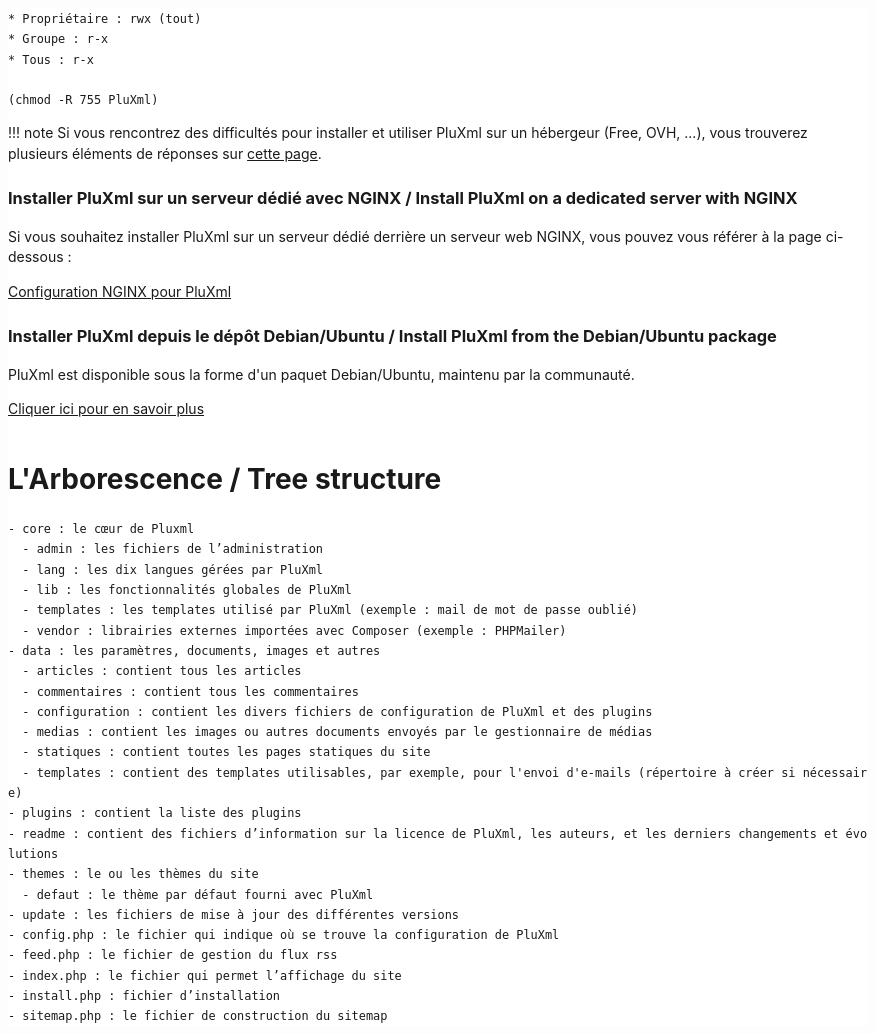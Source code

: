     * Propriétaire : rwx (tout)
    * Groupe : r-x
    * Tous : r-x

    (chmod -R 755 PluXml)

!!! note
    Si vous rencontrez des difficultés pour installer et utiliser PluXml sur un hébergeur (Free, OVH, ...), vous trouverez plusieurs éléments de réponses sur [cette page](hebergeurs.md).

### Installer PluXml sur un serveur dédié avec NGINX / Install PluXml on a dedicated server with NGINX

Si vous souhaitez installer PluXml sur un serveur dédié derrière un serveur web NGINX, vous pouvez vous référer à la page ci-dessous :

[Configuration NGINX pour PluXml](nginx.md)

### Installer PluXml depuis le dépôt Debian/Ubuntu / Install PluXml from the Debian/Ubuntu package

PluXml est disponible sous la forme d'un paquet Debian/Ubuntu, maintenu par la communauté.

[Cliquer ici pour en savoir plus](debian.md)

# L'Arborescence / Tree structure

    - core : le cœur de Pluxml
      - admin : les fichiers de l’administration
      - lang : les dix langues gérées par PluXml
      - lib : les fonctionnalités globales de PluXml
      - templates : les templates utilisé par PluXml (exemple : mail de mot de passe oublié)
      - vendor : librairies externes importées avec Composer (exemple : PHPMailer)
    - data : les paramètres, documents, images et autres
      - articles : contient tous les articles
      - commentaires : contient tous les commentaires
      - configuration : contient les divers fichiers de configuration de PluXml et des plugins
      - medias : contient les images ou autres documents envoyés par le gestionnaire de médias
      - statiques : contient toutes les pages statiques du site
      - templates : contient des templates utilisables, par exemple, pour l'envoi d'e-mails (répertoire à créer si nécessaire)
    - plugins : contient la liste des plugins
    - readme : contient des fichiers d’information sur la licence de PluXml, les auteurs, et les derniers changements et évolutions
    - themes : le ou les thèmes du site
      - defaut : le thème par défaut fourni avec PluXml
    - update : les fichiers de mise à jour des différentes versions
    - config.php : le fichier qui indique où se trouve la configuration de PluXml
    - feed.php : le fichier de gestion du flux rss
    - index.php : le fichier qui permet l’affichage du site
    - install.php : fichier d’installation
    - sitemap.php : le fichier de construction du sitemap
